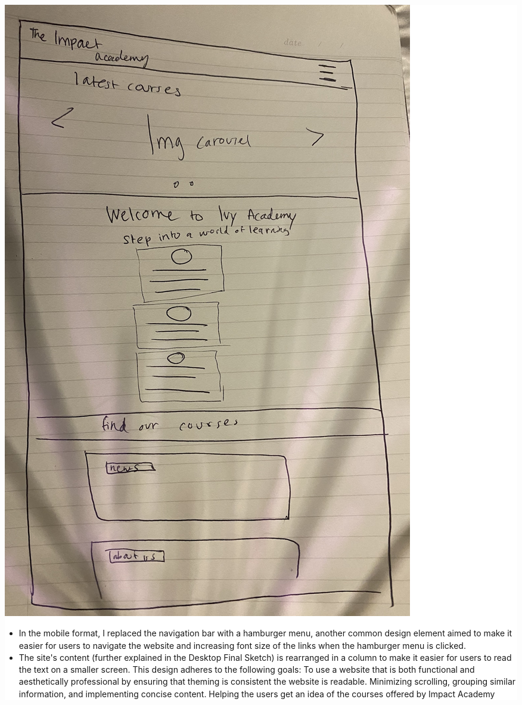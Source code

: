![Home Page Mobile](home2.jpg)
- In the mobile format, I replaced the navigation bar with a hamburger menu, another common design element aimed to make it easier for users to navigate the website and increasing font size of the links when the hamburger menu is clicked.
- The site's content (further explained in the Desktop Final Sketch) is rearranged in a column to make it easier for users to read the text on a smaller screen.
This design adheres to the following goals:
To use a website that is both functional and aesthetically professional by ensuring that theming is consistent the website is readable.
Minimizing scrolling, grouping similar information, and implementing concise content.
Helping the users get an idea of the courses offered by Impact Academy

